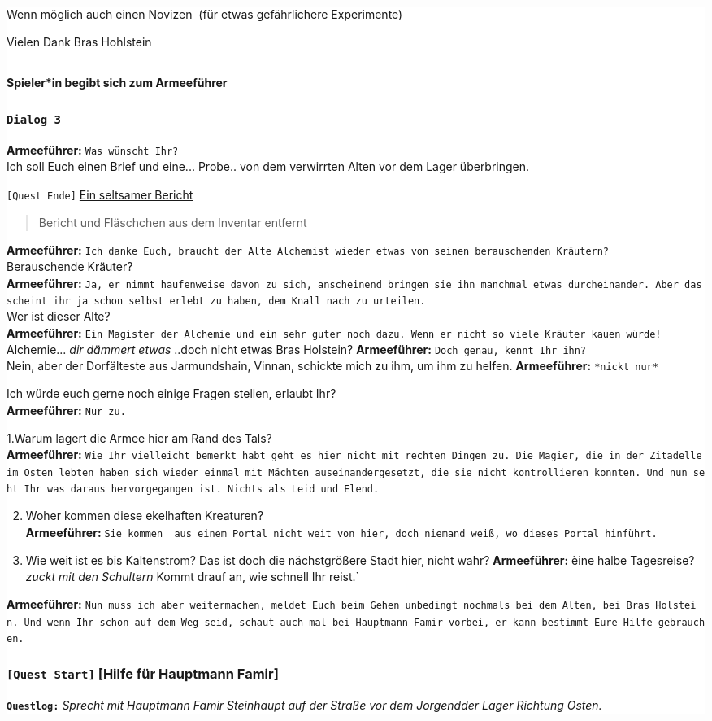 Wenn möglich auch einen Novizen  (für etwas gefährlichere Experimente)


Vielen Dank
Bras Hohlstein
******

**Spieler*in begibt sich zum Armeeführer**

### `Dialog 3`

**Armeeführer:** `Was wünscht Ihr?`  
Ich soll Euch einen Brief und eine... Probe.. von dem verwirrten Alten vor dem Lager überbringen.

`[Quest Ende]` [Ein seltsamer Bericht](#ein-seltsamer-bericht)   
> Bericht und Fläschchen aus dem Inventar entfernt

**Armeeführer:** `Ich danke Euch, braucht der Alte Alchemist wieder etwas von seinen berauschenden Kräutern? `  
Berauschende Kräuter?      
**Armeeführer:** `Ja, er nimmt haufenweise davon zu sich, anscheinend bringen sie ihn manchmal etwas durcheinander. Aber das scheint ihr ja schon selbst erlebt zu haben, dem Knall nach zu urteilen.`  
Wer ist dieser Alte?   
**Armeeführer:** `Ein Magister der Alchemie und ein sehr guter noch dazu. Wenn er nicht so viele Kräuter kauen würde!`   
Alchemie... *dir dämmert etwas* ..doch nicht etwas Bras Holstein?
**Armeeführer:** `Doch genau, kennt Ihr ihn?`  
Nein, aber der Dorfälteste aus Jarmundshain, Vinnan, schickte mich zu ihm, um ihm zu helfen. 
**Armeeführer:** `*nickt nur*` 

Ich würde euch gerne noch einige Fragen stellen, erlaubt Ihr?   
**Armeeführer:** `Nur zu.`     


1.Warum lagert die Armee hier am Rand des Tals?      
**Armeeführer:** `Wie Ihr vielleicht bemerkt habt geht es hier nicht mit rechten Dingen zu. Die Magier, die in der Zitadelle im Osten lebten haben sich wieder einmal mit Mächten auseinandergesetzt, die sie nicht kontrollieren konnten. Und nun seht Ihr was daraus hervorgegangen ist. Nichts als Leid und Elend.`      

2. Woher kommen diese ekelhaften Kreaturen?    
   **Armeeführer:**  `Sie kommen  aus einem Portal nicht weit von hier, doch niemand weiß, wo dieses Portal hinführt. `

3. Wie weit ist es bis Kaltenstrom? Das ist doch die nächstgrößere Stadt hier, nicht wahr?
**Armeeführer:** èine halbe Tagesreise? *zuckt mit den Schultern* Kommt drauf an, wie schnell Ihr reist.`


**Armeeführer:**  `Nun muss ich aber weitermachen, meldet Euch beim Gehen unbedingt nochmals bei dem Alten, bei Bras Holstein. Und wenn Ihr schon auf dem Weg seid, schaut auch mal bei Hauptmann Famir vorbei, er kann bestimmt Eure Hilfe gebrauchen.`  

### `[Quest Start]` [Hilfe für Hauptmann Famir]

**`Questlog:`** *Sprecht mit Hauptmann Famir Steinhaupt auf der Straße vor dem Jorgendder Lager Richtung Osten.*
